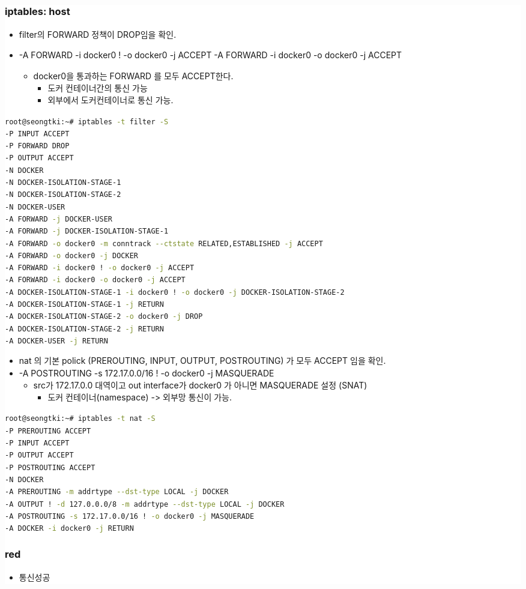 ### iptables: host

- filter의 FORWARD 정책이 DROP임을 확인.

- -A FORWARD -i docker0 ! -o docker0 -j ACCEPT
  -A FORWARD -i docker0 -o docker0 -j ACCEPT
  - docker0을 통과하는 FORWARD 를 모두 ACCEPT한다.
    - 도커 컨테이너간의 통신 가능
    - 외부에서 도커컨테이너로 통신 가능.

~~~sh
root@seongtki:~# iptables -t filter -S
-P INPUT ACCEPT
-P FORWARD DROP
-P OUTPUT ACCEPT
-N DOCKER
-N DOCKER-ISOLATION-STAGE-1
-N DOCKER-ISOLATION-STAGE-2
-N DOCKER-USER
-A FORWARD -j DOCKER-USER
-A FORWARD -j DOCKER-ISOLATION-STAGE-1
-A FORWARD -o docker0 -m conntrack --ctstate RELATED,ESTABLISHED -j ACCEPT
-A FORWARD -o docker0 -j DOCKER
-A FORWARD -i docker0 ! -o docker0 -j ACCEPT
-A FORWARD -i docker0 -o docker0 -j ACCEPT
-A DOCKER-ISOLATION-STAGE-1 -i docker0 ! -o docker0 -j DOCKER-ISOLATION-STAGE-2
-A DOCKER-ISOLATION-STAGE-1 -j RETURN
-A DOCKER-ISOLATION-STAGE-2 -o docker0 -j DROP
-A DOCKER-ISOLATION-STAGE-2 -j RETURN
-A DOCKER-USER -j RETURN
~~~

- nat 의 기본 polick (PREROUTING, INPUT, OUTPUT, POSTROUTING) 가 모두  ACCEPT 임을 확인.
- -A POSTROUTING -s 172.17.0.0/16 ! -o docker0 -j MASQUERADE
  - src가 172.17.0.0 대역이고 out interface가 docker0 가 아니면 MASQUERADE 설정 (SNAT)
    - 도커 컨테이너(namespace) -> 외부망 통신이 가능.

~~~sh
root@seongtki:~# iptables -t nat -S
-P PREROUTING ACCEPT
-P INPUT ACCEPT
-P OUTPUT ACCEPT
-P POSTROUTING ACCEPT
-N DOCKER
-A PREROUTING -m addrtype --dst-type LOCAL -j DOCKER
-A OUTPUT ! -d 127.0.0.0/8 -m addrtype --dst-type LOCAL -j DOCKER
-A POSTROUTING -s 172.17.0.0/16 ! -o docker0 -j MASQUERADE
-A DOCKER -i docker0 -j RETURN
~~~



### red

- 통신성공
